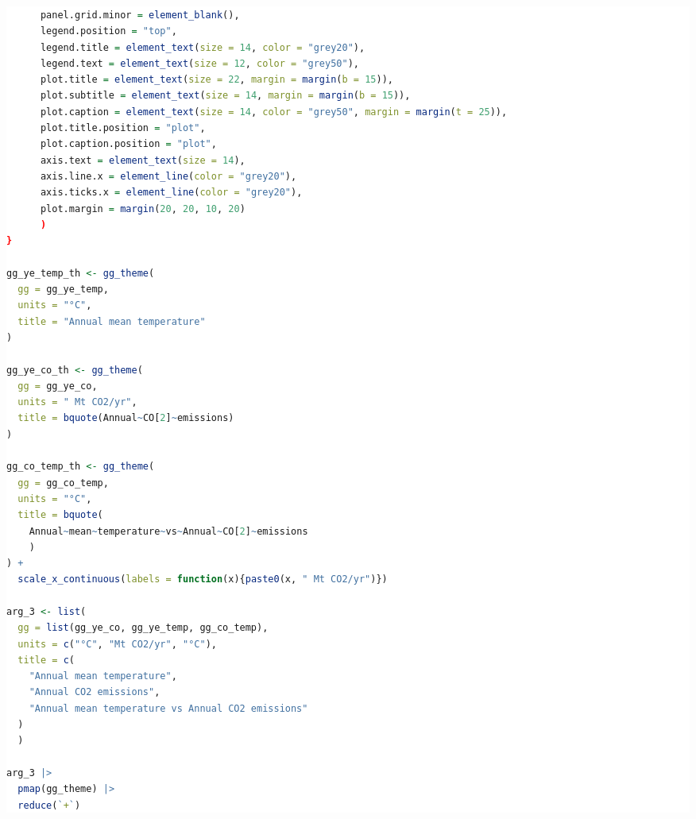 ``` r
      panel.grid.minor = element_blank(),
      legend.position = "top",
      legend.title = element_text(size = 14, color = "grey20"),
      legend.text = element_text(size = 12, color = "grey50"),
      plot.title = element_text(size = 22, margin = margin(b = 15)),
      plot.subtitle = element_text(size = 14, margin = margin(b = 15)),
      plot.caption = element_text(size = 14, color = "grey50", margin = margin(t = 25)),
      plot.title.position = "plot",
      plot.caption.position = "plot",
      axis.text = element_text(size = 14),
      axis.line.x = element_line(color = "grey20"),
      axis.ticks.x = element_line(color = "grey20"),
      plot.margin = margin(20, 20, 10, 20)
      )
}

gg_ye_temp_th <- gg_theme(
  gg = gg_ye_temp,
  units = "°C",
  title = "Annual mean temperature"
)

gg_ye_co_th <- gg_theme(
  gg = gg_ye_co,
  units = " Mt CO2/yr",
  title = bquote(Annual~CO[2]~emissions)
)

gg_co_temp_th <- gg_theme(
  gg = gg_co_temp,
  units = "°C",
  title = bquote(
    Annual~mean~temperature~vs~Annual~CO[2]~emissions
    )
) +
  scale_x_continuous(labels = function(x){paste0(x, " Mt CO2/yr")})

arg_3 <- list(
  gg = list(gg_ye_co, gg_ye_temp, gg_co_temp),
  units = c("°C", "Mt CO2/yr", "°C"),
  title = c(
    "Annual mean temperature",
    "Annual CO2 emissions",
    "Annual mean temperature vs Annual CO2 emissions"
  )
  )

arg_3 |>
  pmap(gg_theme) |>
  reduce(`+`)
```
